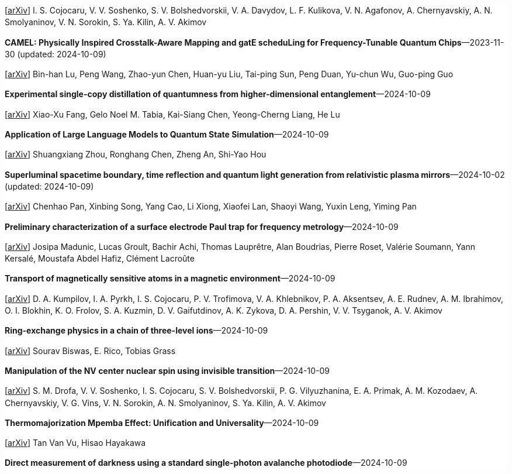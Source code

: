  [[arXiv](http://arxiv.org/abs/2410.07276v1)] I. S. Cojocaru, V. V. Soshenko, S. V. Bolshedvorskii, V. A. Davydov, L. F. Kulikova, V. N. Agafonov, A. Chernyavskiy, A. N. Smolyaninov, V. N. Sorokin, S. Ya. Kilin, A. V. Akimov


<b>CAMEL: Physically Inspired Crosstalk-Aware Mapping and gatE scheduLing for Frequency-Tunable Quantum Chips</b>—2023-11-30 (updated: 2024-10-09)

 [[arXiv](http://arxiv.org/abs/2311.18160v3)] Bin-han Lu, Peng Wang, Zhao-yun Chen, Huan-yu Liu, Tai-ping Sun, Peng Duan, Yu-chun Wu, Guo-ping Guo


<b>Experimental single-copy distillation of quantumness from higher-dimensional entanglement</b>—2024-10-09

 [[arXiv](http://arxiv.org/abs/2410.06610v1)] Xiao-Xu Fang, Gelo Noel M. Tabia, Kai-Siang Chen, Yeong-Cherng Liang, He Lu


<b>Application of Large Language Models to Quantum State Simulation</b>—2024-10-09

 [[arXiv](http://arxiv.org/abs/2410.06629v1)] Shuangxiang Zhou, Ronghang Chen, Zheng An, Shi-Yao Hou


<b>Superluminal spacetime boundary, time reflection and quantum light generation from relativistic plasma mirrors</b>—2024-10-02 (updated: 2024-10-09)

 [[arXiv](http://arxiv.org/abs/2410.01287v2)] Chenhao Pan, Xinbing Song, Yang Cao, Li Xiong, Xiaofei Lan, Shaoyi Wang, Yuxin Leng, Yiming Pan


<b>Preliminary characterization of a surface electrode Paul trap for frequency metrology</b>—2024-10-09

 [[arXiv](http://arxiv.org/abs/2410.06639v1)] Josipa Madunic, Lucas Groult, Bachir Achi, Thomas Lauprêtre, Alan Boudrias, Pierre Roset, Valérie Soumann, Yann Kersalé, Moustafa Abdel Hafiz, Clément Lacroûte


<b>Transport of magnetically sensitive atoms in a magnetic environment</b>—2024-10-09

 [[arXiv](http://arxiv.org/abs/2410.06640v1)] D. A. Kumpilov, I. A. Pyrkh, I. S. Cojocaru, P. V. Trofimova, V. A. Khlebnikov, P. A. Aksentsev, A. E. Rudnev, A. M. Ibrahimov, O. I. Blokhin, K. O. Frolov, S. A. Kuzmin, D. V. Gaifutdinov, A. K. Zykova, D. A. Pershin, V. V. Tsyganok, A. V. Akimov


<b>Ring-exchange physics in a chain of three-level ions</b>—2024-10-09

 [[arXiv](http://arxiv.org/abs/2410.06655v1)] Sourav Biswas, E. Rico, Tobias Grass


<b>Manipulation of the NV center nuclear spin using invisible transition</b>—2024-10-09

 [[arXiv](http://arxiv.org/abs/2410.06658v1)] S. M. Drofa, V. V. Soshenko, I. S. Cojocaru, S. V. Bolshedvorskii, P. G. Vilyuzhanina, E. A. Primak, A. M. Kozodaev, A. Chernyavskiy, V. G. Vins, V. N. Sorokin, A. N. Smolyaninov, S. Ya. Kilin, A. V. Akimov


<b>Thermomajorization Mpemba Effect: Unification and Universality</b>—2024-10-09

 [[arXiv](http://arxiv.org/abs/2410.06686v1)] Tan Van Vu, Hisao Hayakawa


<b>Direct measurement of darkness using a standard single-photon avalanche photodiode</b>—2024-10-09
